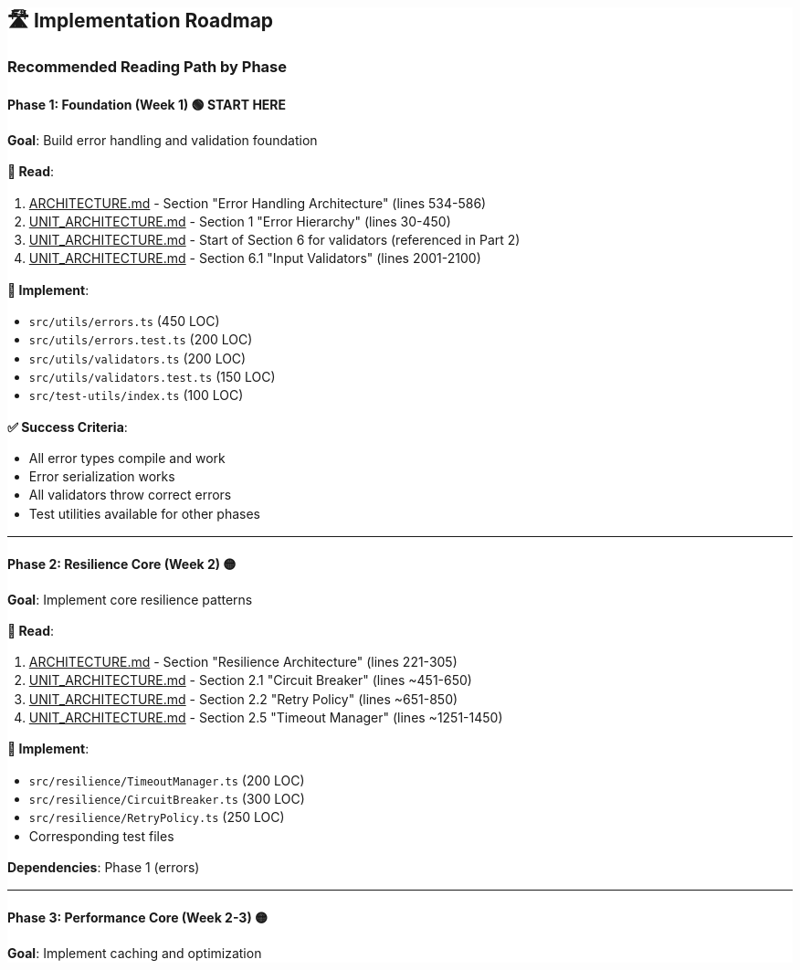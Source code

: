 
## 🛣️ Implementation Roadmap

### Recommended Reading Path by Phase

#### **Phase 1: Foundation** (Week 1) 🟢 START HERE
**Goal**: Build error handling and validation foundation

**📖 Read**:
1. [ARCHITECTURE.md](./ARCHITECTURE.md) - Section "Error Handling Architecture" (lines 534-586)
2. [UNIT_ARCHITECTURE.md](./UNIT_ARCHITECTURE.md) - Section 1 "Error Hierarchy" (lines 30-450)
3. [UNIT_ARCHITECTURE.md](./UNIT_ARCHITECTURE.md) - Start of Section 6 for validators (referenced in Part 2)
4. [UNIT_ARCHITECTURE.md](./UNIT_ARCHITECTURE.md) - Section 6.1 "Input Validators" (lines 2001-2100)

**🔨 Implement**:
- `src/utils/errors.ts` (450 LOC)
- `src/utils/errors.test.ts` (200 LOC)
- `src/utils/validators.ts` (200 LOC)
- `src/utils/validators.test.ts` (150 LOC)
- `src/test-utils/index.ts` (100 LOC)

**✅ Success Criteria**:
- All error types compile and work
- Error serialization works
- All validators throw correct errors
- Test utilities available for other phases

---

#### **Phase 2: Resilience Core** (Week 2) 🟡
**Goal**: Implement core resilience patterns

**📖 Read**:
1. [ARCHITECTURE.md](./ARCHITECTURE.md) - Section "Resilience Architecture" (lines 221-305)
2. [UNIT_ARCHITECTURE.md](./UNIT_ARCHITECTURE.md) - Section 2.1 "Circuit Breaker" (lines ~451-650)
3. [UNIT_ARCHITECTURE.md](./UNIT_ARCHITECTURE.md) - Section 2.2 "Retry Policy" (lines ~651-850)
4. [UNIT_ARCHITECTURE.md](./UNIT_ARCHITECTURE.md) - Section 2.5 "Timeout Manager" (lines ~1251-1450)

**🔨 Implement**:
- `src/resilience/TimeoutManager.ts` (200 LOC)
- `src/resilience/CircuitBreaker.ts` (300 LOC)
- `src/resilience/RetryPolicy.ts` (250 LOC)
- Corresponding test files

**Dependencies**: Phase 1 (errors)

---

#### **Phase 3: Performance Core** (Week 2-3) 🟡
**Goal**: Implement caching and optimization
